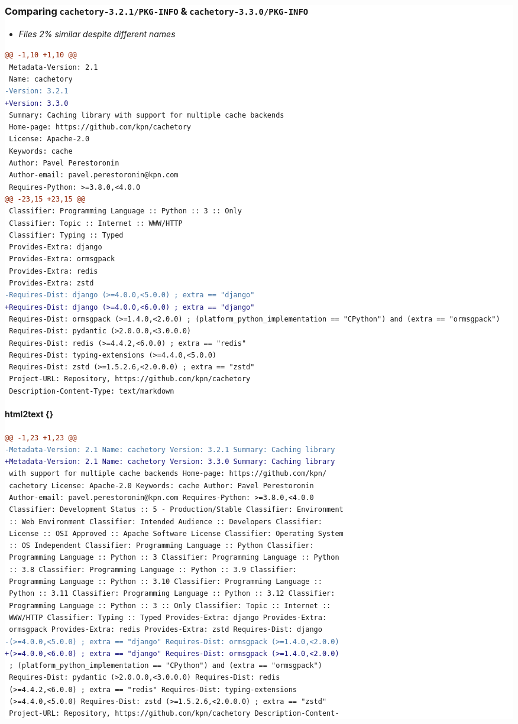 ### Comparing `cachetory-3.2.1/PKG-INFO` & `cachetory-3.3.0/PKG-INFO`

 * *Files 2% similar despite different names*

```diff
@@ -1,10 +1,10 @@
 Metadata-Version: 2.1
 Name: cachetory
-Version: 3.2.1
+Version: 3.3.0
 Summary: Caching library with support for multiple cache backends
 Home-page: https://github.com/kpn/cachetory
 License: Apache-2.0
 Keywords: cache
 Author: Pavel Perestoronin
 Author-email: pavel.perestoronin@kpn.com
 Requires-Python: >=3.8.0,<4.0.0
@@ -23,15 +23,15 @@
 Classifier: Programming Language :: Python :: 3 :: Only
 Classifier: Topic :: Internet :: WWW/HTTP
 Classifier: Typing :: Typed
 Provides-Extra: django
 Provides-Extra: ormsgpack
 Provides-Extra: redis
 Provides-Extra: zstd
-Requires-Dist: django (>=4.0.0,<5.0.0) ; extra == "django"
+Requires-Dist: django (>=4.0.0,<6.0.0) ; extra == "django"
 Requires-Dist: ormsgpack (>=1.4.0,<2.0.0) ; (platform_python_implementation == "CPython") and (extra == "ormsgpack")
 Requires-Dist: pydantic (>2.0.0.0,<3.0.0.0)
 Requires-Dist: redis (>=4.4.2,<6.0.0) ; extra == "redis"
 Requires-Dist: typing-extensions (>=4.4.0,<5.0.0)
 Requires-Dist: zstd (>=1.5.2.6,<2.0.0.0) ; extra == "zstd"
 Project-URL: Repository, https://github.com/kpn/cachetory
 Description-Content-Type: text/markdown
```

#### html2text {}

```diff
@@ -1,23 +1,23 @@
-Metadata-Version: 2.1 Name: cachetory Version: 3.2.1 Summary: Caching library
+Metadata-Version: 2.1 Name: cachetory Version: 3.3.0 Summary: Caching library
 with support for multiple cache backends Home-page: https://github.com/kpn/
 cachetory License: Apache-2.0 Keywords: cache Author: Pavel Perestoronin
 Author-email: pavel.perestoronin@kpn.com Requires-Python: >=3.8.0,<4.0.0
 Classifier: Development Status :: 5 - Production/Stable Classifier: Environment
 :: Web Environment Classifier: Intended Audience :: Developers Classifier:
 License :: OSI Approved :: Apache Software License Classifier: Operating System
 :: OS Independent Classifier: Programming Language :: Python Classifier:
 Programming Language :: Python :: 3 Classifier: Programming Language :: Python
 :: 3.8 Classifier: Programming Language :: Python :: 3.9 Classifier:
 Programming Language :: Python :: 3.10 Classifier: Programming Language ::
 Python :: 3.11 Classifier: Programming Language :: Python :: 3.12 Classifier:
 Programming Language :: Python :: 3 :: Only Classifier: Topic :: Internet ::
 WWW/HTTP Classifier: Typing :: Typed Provides-Extra: django Provides-Extra:
 ormsgpack Provides-Extra: redis Provides-Extra: zstd Requires-Dist: django
-(>=4.0.0,<5.0.0) ; extra == "django" Requires-Dist: ormsgpack (>=1.4.0,<2.0.0)
+(>=4.0.0,<6.0.0) ; extra == "django" Requires-Dist: ormsgpack (>=1.4.0,<2.0.0)
 ; (platform_python_implementation == "CPython") and (extra == "ormsgpack")
 Requires-Dist: pydantic (>2.0.0.0,<3.0.0.0) Requires-Dist: redis
 (>=4.4.2,<6.0.0) ; extra == "redis" Requires-Dist: typing-extensions
 (>=4.4.0,<5.0.0) Requires-Dist: zstd (>=1.5.2.6,<2.0.0.0) ; extra == "zstd"
 Project-URL: Repository, https://github.com/kpn/cachetory Description-Content-
```